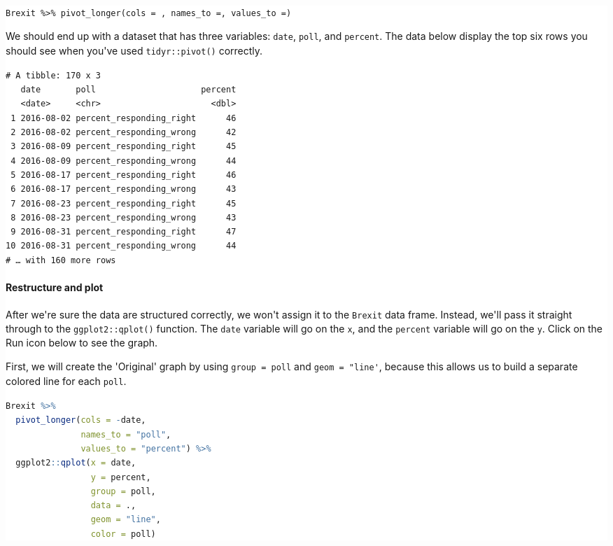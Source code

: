 ```
Brexit %>% pivot_longer(cols = , names_to =, values_to =)
```

We should end up with a dataset that has three variables: `date`, `poll`, and `percent`. The data below display the top six rows you should see when you've used `tidyr::pivot()` correctly. 

```
# A tibble: 170 x 3
   date       poll                     percent
   <date>     <chr>                      <dbl>
 1 2016-08-02 percent_responding_right      46
 2 2016-08-02 percent_responding_wrong      42
 3 2016-08-09 percent_responding_right      45
 4 2016-08-09 percent_responding_wrong      44
 5 2016-08-17 percent_responding_right      46
 6 2016-08-17 percent_responding_wrong      43
 7 2016-08-23 percent_responding_right      45
 8 2016-08-23 percent_responding_wrong      43
 9 2016-08-31 percent_responding_right      47
10 2016-08-31 percent_responding_wrong      44
# … with 160 more rows
```

#### Restructure and plot

After we're sure the data are structured correctly, we won't assign it to the `Brexit` data frame. Instead, we'll pass it straight through to the `ggplot2::qplot()` function. The `date` variable will go on the `x`, and the `percent` variable will go on the `y`. Click on the Run icon below to see the graph.

First, we will create the 'Original' graph by using `group = poll` and `geom = "line'`, because this allows us to build a separate colored line for each `poll`. 


```r
Brexit %>% 
  pivot_longer(cols = -date, 
               names_to = "poll", 
               values_to = "percent") %>% 
  ggplot2::qplot(x = date, 
                 y = percent,
                 group = poll,
                 data = .,
                 geom = "line",
                 color = poll)
```
